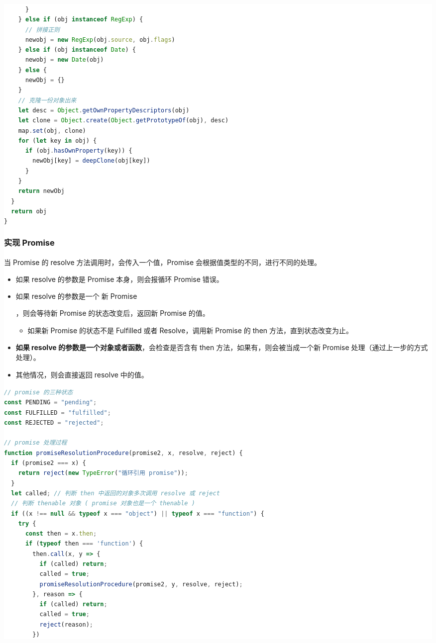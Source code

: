 ```javascript
      }
    } else if (obj instanceof RegExp) {
      // 拼接正则
      newobj = new RegExp(obj.source, obj.flags)
    } else if (obj instanceof Date) {
      newobj = new Date(obj)
    } else {
      newObj = {}
    }
    // 克隆一份对象出来
    let desc = Object.getOwnPropertyDescriptors(obj)
    let clone = Object.create(Object.getPrototypeOf(obj), desc)
    map.set(obj, clone)
    for (let key in obj) {
      if (obj.hasOwnProperty(key)) {
        newObj[key] = deepClone(obj[key])
      }
    }
    return newObj
  }
  return obj
}
```

### 实现 Promise

当 Promise 的 resolve 方法调用时，会传入一个值，Promise 会根据值类型的不同，进行不同的处理。

- 如果 resolve 的参数是 Promise 本身，则会报循环 Promise 错误。

- 如果 resolve 的参数是一个 新 Promise

  ，则会等待新 Promise 的状态改变后，返回新 Promise 的值。

  - 如果新 Promise 的状态不是 Fulfilled 或者 Resolve，调用新 Promise 的 then 方法，直到状态改变为止。

- **如果 resolve 的参数是一个对象或者函数**，会检查是否含有 then 方法，如果有，则会被当成一个新 Promise 处理（通过上一步的方式处理）。

- 其他情况，则会直接返回 resolve 中的值。

```javascript
// promise 的三种状态
const PENDING = "pending";
const FULFILLED = "fulfilled";
const REJECTED = "rejected";

// promise 处理过程
function promiseResolutionProcedure(promise2, x, resolve, reject) {
  if (promise2 === x) {
    return reject(new TypeError("循环引用 promise"));
  }
  let called; // 判断 then 中返回的对象多次调用 resolve 或 reject
  // 判断 thenable 对象 ( promise 对象也是一个 thenable )
  if ((x !== null && typeof x === "object") || typeof x === "function") {
    try {
      const then = x.then;
      if (typeof then === 'function') {
        then.call(x, y => {
          if (called) return;
          called = true;
          promiseResolutionProcedure(promise2, y, resolve, reject);
        }, reason => {
          if (called) return;
          called = true;
          reject(reason);
        })
```